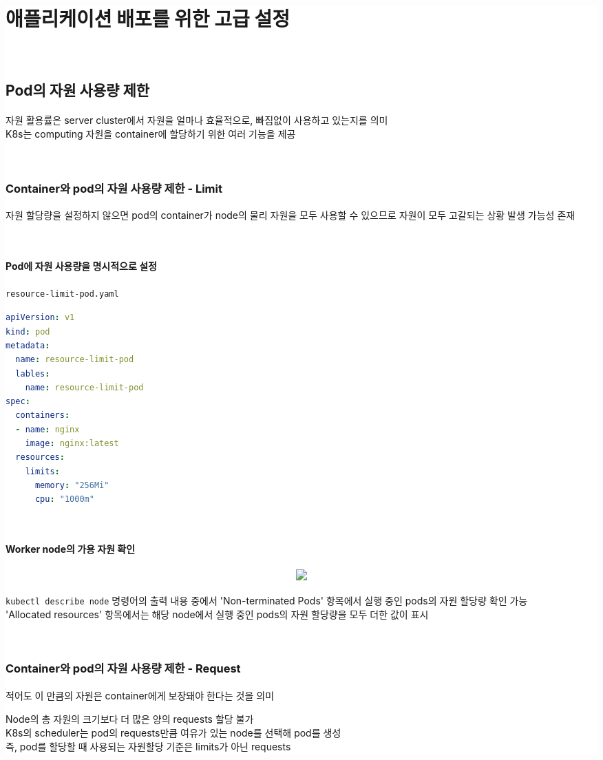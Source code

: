 # 애플리케이션 배포를 위한 고급 설정

<br>

## Pod의 자원 사용량 제한
자원 활용률은 server cluster에서 자원을 얼마나 효율적으로, 빠짐없이 사용하고 있는지를 의미  
K8s는 computing 자원을 container에 할당하기 위한 여러 기능을 제공

<br>

### Container와 pod의 자원 사용량 제한 - Limit
자원 할당량을 설정하지 않으면 pod의 container가 node의 물리 자원을 모두 사용할 수 있으므로 자원이 모두 고갈되는 상황 발생 가능성 존재  

<br>

#### Pod에 자원 사용량을 명시적으로 설정
`resource-limit-pod.yaml`
```yaml
apiVersion: v1
kind: pod
metadata:
  name: resource-limit-pod
  lables:
    name: resource-limit-pod
spec:
  containers:
  - name: nginx
    image: nginx:latest
  resources:
    limits:
      memory: "256Mi"
      cpu: "1000m"
```

<br>

#### Worker node의 가용 자원 확인
<p align=center>
  <img src=https://github.com/bigmtn1113/K8s-Note/assets/46125158/ea037ee9-d5a1-4e05-8d52-31a85eb7fe6f>
</p>

`kubectl describe node` 명령어의 출력 내용 중에서 'Non-terminated Pods' 항목에서 실행 중인 pods의 자원 할당량 확인 가능  
'Allocated resources' 항목에서는 해당 node에서 실행 중인 pods의 자원 할당량을 모두 더한 값이 표시

<br>

### Container와 pod의 자원 사용량 제한 - Request
적어도 이 만큼의 자원은 container에게 보장돼야 한다는 것을 의미

Node의 총 자원의 크기보다 더 많은 양의 requests 할당 불가  
K8s의 scheduler는 pod의 requests만큼 여유가 있는 node를 선택해 pod를 생성  
즉, pod를 할당할 때 사용되는 자원할당 기준은 limits가 아닌 requests
